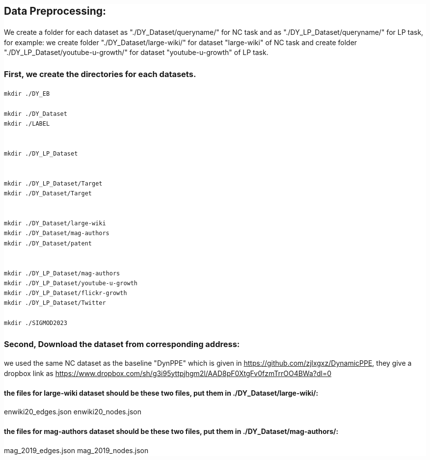 ## Data Preprocessing:
We create a folder for each dataset as "./DY_Dataset/queryname/" for NC task and as "./DY_LP_Dataset/queryname/" for LP task,
for example: we create folder "./DY_Dataset/large-wiki/" for dataset "large-wiki" of NC task and create folder "./DY_LP_Dataset/youtube-u-growth/" 
for dataset "youtube-u-growth" of LP task.


### First, we create the directories for each datasets.

```
mkdir ./DY_EB

mkdir ./DY_Dataset
mkdir ./LABEL


mkdir ./DY_LP_Dataset


mkdir ./DY_LP_Dataset/Target
mkdir ./DY_Dataset/Target


mkdir ./DY_Dataset/large-wiki
mkdir ./DY_Dataset/mag-authors
mkdir ./DY_Dataset/patent


mkdir ./DY_LP_Dataset/mag-authors
mkdir ./DY_LP_Dataset/youtube-u-growth
mkdir ./DY_LP_Dataset/flickr-growth
mkdir ./DY_LP_Dataset/Twitter

mkdir ./SIGMOD2023
```



### Second, Download the dataset from corresponding address:
we used the same NC dataset as the baseline "DynPPE" which is given in https://github.com/zjlxgxz/DynamicPPE, they give a dropbox link as https://www.dropbox.com/sh/g3i95yttpjhgm2l/AAD8pF0XtgFv0fzmTrrOO4BWa?dl=0


#### the files for large-wiki dataset should be these two files, put them in ./DY_Dataset/large-wiki/:
enwiki20_edges.json
enwiki20_nodes.json

#### the files for mag-authors dataset should be these two files, put them in ./DY_Dataset/mag-authors/: 
mag_2019_edges.json
mag_2019_nodes.json
